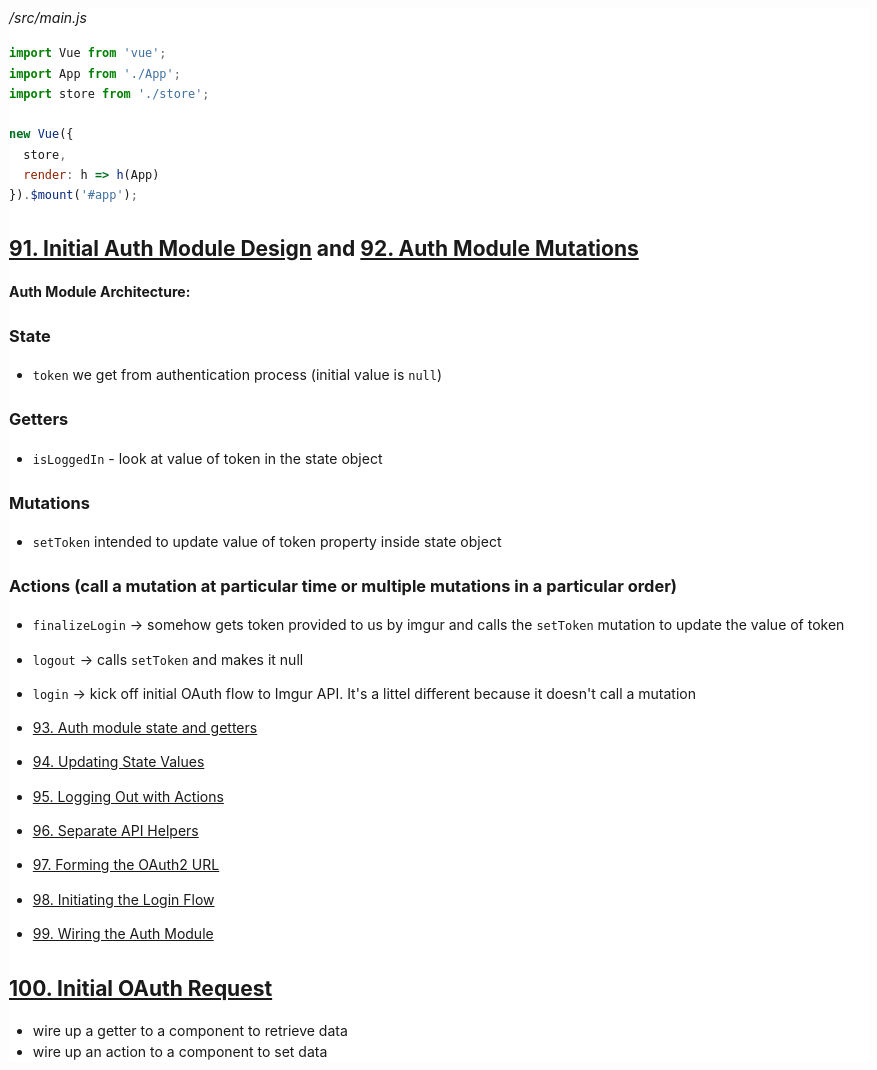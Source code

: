 _/src/main.js_
```js
import Vue from 'vue';
import App from './App';
import store from './store';

new Vue({
  store,
  render: h => h(App)
}).$mount('#app');
```

## [91. Initial Auth Module Design](https://www.udemy.com/course/vue-js-course/learn/lecture/10229922#notes) and [92. Auth Module Mutations](https://www.udemy.com/course/vue-js-course/learn/lecture/10229924#notes)

**Auth Module Architecture:**
### State
* `token` we get from authentication process (initial value is `null`)

### Getters
* `isLoggedIn` - look at value of token in the state object

### Mutations
* `setToken` intended to update value of token property inside state object

### Actions (call a mutation at particular time or multiple mutations in a particular order)
* `finalizeLogin` -> somehow gets token provided to us by imgur and calls the `setToken` mutation to update the value of token
* `logout` -> calls `setToken` and makes it null
* `login` -> kick off initial OAuth flow to Imgur API. It's a littel different because it doesn't call a mutation

* [93. Auth module state and getters](https://www.udemy.com/course/vue-js-course/learn/lecture/10229928#notes)
* [94. Updating State Values](https://www.udemy.com/course/vue-js-course/learn/lecture/10229932#notes)
* [95. Logging Out with Actions](https://www.udemy.com/course/vue-js-course/learn/lecture/10229934#notes)
* [96. Separate API Helpers](https://www.udemy.com/course/vue-js-course/learn/lecture/10229938#notes)
* [97. Forming the OAuth2 URL](https://www.udemy.com/course/vue-js-course/learn/lecture/10229942#notes)
* [98. Initiating the Login Flow](https://www.udemy.com/course/vue-js-course/learn/lecture/10229946#notes)
* [99. Wiring the Auth Module](https://www.udemy.com/course/vue-js-course/learn/lecture/10229950#notes)

## [100. Initial OAuth Request](https://www.udemy.com/course/vue-js-course/learn/lecture/10229952#notes)
* wire up a getter to a component to retrieve data
* wire up an action to a component to set data
